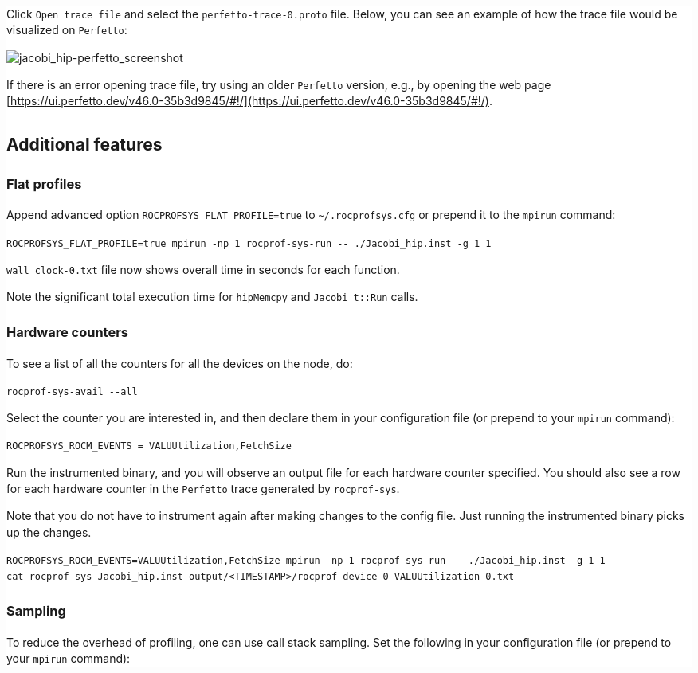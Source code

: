 Click `Open trace file` and select the `perfetto-trace-0.proto` file. Below, you can see an example of how the trace file would be visualized on `Perfetto`:

![jacobi_hip-perfetto_screenshot](https://hackmd.io/_uploads/BkgSH-E0A.png)


If there is an error opening trace file, try using an older `Perfetto` version, e.g., by opening the web page [https://ui.perfetto.dev/v46.0-35b3d9845/#!/](https://ui.perfetto.dev/v46.0-35b3d9845/#!/).

## Additional features
### Flat profiles

Append advanced option `ROCPROFSYS_FLAT_PROFILE=true` to `~/.rocprofsys.cfg` or prepend it to the `mpirun` command:

```
ROCPROFSYS_FLAT_PROFILE=true mpirun -np 1 rocprof-sys-run -- ./Jacobi_hip.inst -g 1 1
```

`wall_clock-0.txt` file now shows overall time in seconds for each function.

Note the significant total execution time for `hipMemcpy` and `Jacobi_t::Run` calls.

### Hardware counters

To see a list of all the counters for all the devices on the node, do:

```
rocprof-sys-avail --all
```

Select the counter you are interested in, and then declare them in your configuration file (or prepend to your `mpirun` command):

```
ROCPROFSYS_ROCM_EVENTS = VALUUtilization,FetchSize
```

Run the instrumented binary, and you will observe an output file for each hardware counter specified. You should also see a row for each hardware counter in the `Perfetto` trace generated by `rocprof-sys`.

Note that you do not have to instrument again after making changes to the config file. Just running the instrumented binary picks up the changes.

```
ROCPROFSYS_ROCM_EVENTS=VALUUtilization,FetchSize mpirun -np 1 rocprof-sys-run -- ./Jacobi_hip.inst -g 1 1
cat rocprof-sys-Jacobi_hip.inst-output/<TIMESTAMP>/rocprof-device-0-VALUUtilization-0.txt
```

### Sampling

To reduce the overhead of profiling, one can use call stack sampling. Set the following in your configuration file (or prepend to your `mpirun` command):
